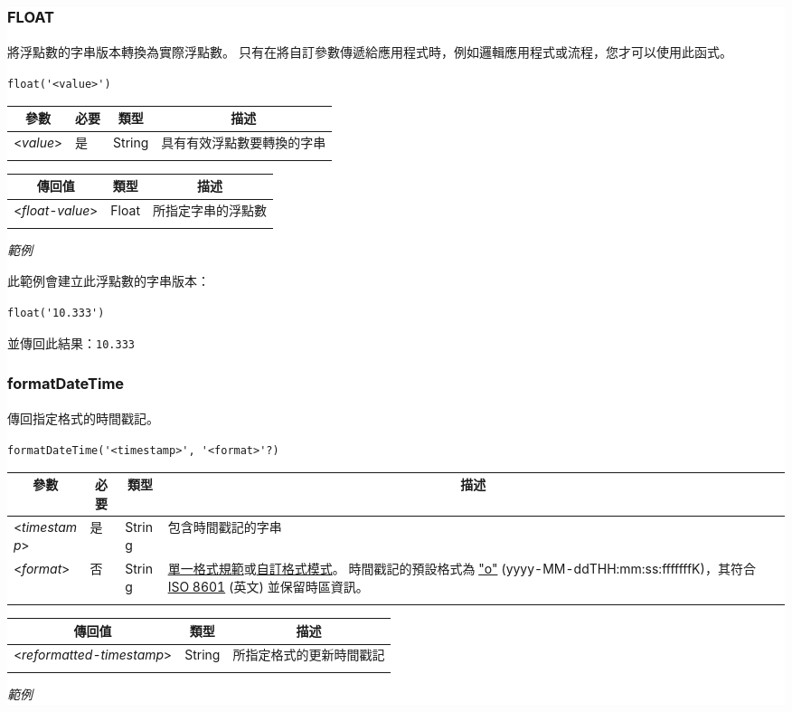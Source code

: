 ### <a name="float"></a>FLOAT

將浮點數的字串版本轉換為實際浮點數。
只有在將自訂參數傳遞給應用程式時，例如邏輯應用程式或流程，您才可以使用此函式。

```
float('<value>')
```

| 參數 | 必要 | 類型 | 描述 |
| --------- | -------- | ---- | ----------- |
| <*value*> | 是 | String | 具有有效浮點數要轉換的字串 |
|||||

| 傳回值 | 類型 | 描述 |
| ------------ | ---- | ----------- |
| <*float-value*> | Float | 所指定字串的浮點數 |
||||

*範例*

此範例會建立此浮點數的字串版本：

```
float('10.333')
```

並傳回此結果：`10.333`

<a name="formatDateTime"></a>

### <a name="formatdatetime"></a>formatDateTime

傳回指定格式的時間戳記。

```
formatDateTime('<timestamp>', '<format>'?)
```

| 參數 | 必要 | 類型 | 描述 |
| --------- | -------- | ---- | ----------- |
| <*timestamp*> | 是 | String | 包含時間戳記的字串 |
| <*format*> | 否 | String | [單一格式規範](https://docs.microsoft.com/dotnet/standard/base-types/standard-date-and-time-format-strings)或[自訂格式模式](https://docs.microsoft.com/dotnet/standard/base-types/custom-date-and-time-format-strings)。 時間戳記的預設格式為 ["o"](https://docs.microsoft.com/dotnet/standard/base-types/standard-date-and-time-format-strings) (yyyy-MM-ddTHH:mm:ss:fffffffK)，其符合 [ISO 8601](https://en.wikipedia.org/wiki/ISO_8601) \(英文\) 並保留時區資訊。 |
|||||

| 傳回值 | 類型 | 描述 |
| ------------ | ---- | ----------- |
| <*reformatted-timestamp*> | String | 所指定格式的更新時間戳記 |
||||

*範例*
